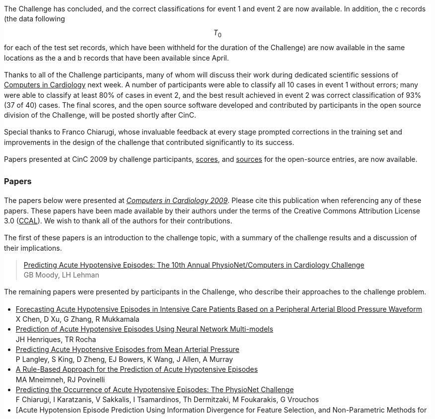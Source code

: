 The Challenge has concluded, and the correct classifications for event 1
and event 2 are now available. In addition, the c records (the data
following $$T_{0}$$ for each of the test set records, which have been
withheld for the duration of the Challenge) are now available in the
same locations as the a and b records that have been available since
April.

Thanks to all of the Challenge participants, many of whom will discuss
their work during dedicated scientific sessions of [Computers in
Cardiology](http://www.cinc.org/) next week. A number of participants
were able to classify all 10 cases in event 1 without errors; many were
able to classify at least 80% of cases in event 2, and the best result
achieved in event 2 was correct classification of 93% (37 of 40) cases.
The final scores, and the open source software developed and contributed
by participants in the open source division of the Challenge, will be
posted shortly after CinC.

Special thanks to Franco Chiarugi, whose invaluable feedback at every
stage prompted corrections in the training set and improvements in the
design of the challenge that contributed significantly to its success.

Papers presented at CinC 2009 by challenge participants,
[scores](final-scores), and
[sources](https://physionet.org/static/published-projects/challenge-2009/1.0.0/sources/) for the open-source entries,
are now available.

### Papers

The papers below were presented at [*Computers in Cardiology
2009*](http://www.cinc.org/). Please cite this publication when
referencing any of these papers. These papers have been made available
by their authors under the terms of the Creative Commons Attribution
License 3.0 ([CCAL](http://creativecommons.org/licenses/by/3.0/)). We
wish to thank all of the authors for their contributions.

The first of these papers is an introduction to the challenge topic,
with a summary of the challenge results and a discussion of their
implications.

> [Predicting Acute Hypotensive Episodes: The 10th Annual
> PhysioNet/Computers in Cardiology
> Challenge](papers/0541.pdf)\
> GB Moody, LH Lehman

The remaining papers were presented by participants in the Challenge,
who describe their approaches to the challenge problem.

- [Forecasting Acute Hypotensive Episodes in Intensive Care Patients
  Based on a Peripheral Arterial Blood Pressure
  Waveform](papers/0545.pdf)\
  X Chen, D Xu, G Zhang, R Mukkamala
- [Prediction of Acute Hypotensive Episodes Using Neural Network
  Multi-models](papers/0549.pdf)\
  JH Henriques, TR Rocha
- [Predicting Acute Hypotensive Episodes from Mean Arterial
  Pressure](papers/0553.pdf)\
  P Langley, S King, D Zheng, EJ Bowers, K Wang, J Allen, A Murray
- [A Rule-Based Approach for the Prediction of Acute Hypotensive
  Episodes](papers/0557.pdf)\
  MA Mneimneh, RJ Povinelli
- [Predicting the Occurrence of Acute Hypotensive Episodes: The
  PhysioNet Challenge](papers/0621.pdf)\
  F Chiarugi, I Karatzanis, V Sakkalis, I Tsamardinos, Th Dermitzaki, M
  Foukarakis, G Vrouchos
- [Acute Hypotension Episode Prediction Using Information Divergence for
  Feature Selection, and Non-Parametric Methods for